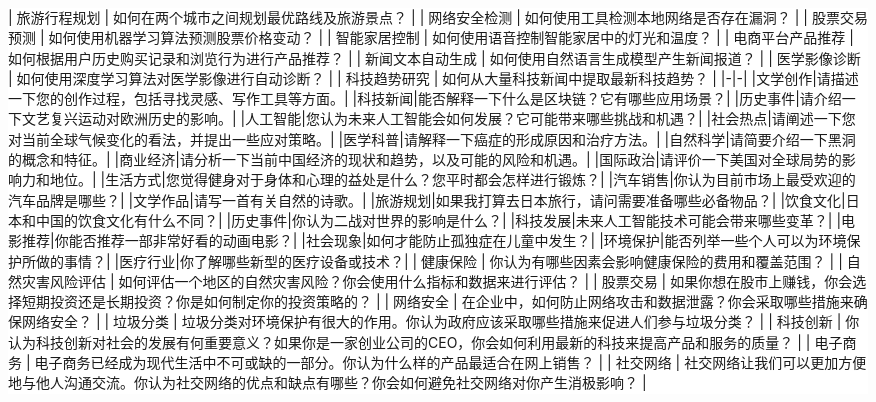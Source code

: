 | 旅游行程规划               | 如何在两个城市之间规划最优路线及旅游景点？      |
| 网络安全检测               | 如何使用工具检测本地网络是否存在漏洞？            |
| 股票交易预测               | 如何使用机器学习算法预测股票价格变动？            |
| 智能家居控制               | 如何使用语音控制智能家居中的灯光和温度？           |
| 电商平台产品推荐           | 如何根据用户历史购买记录和浏览行为进行产品推荐？    |
| 新闻文本自动生成             | 如何使用自然语言生成模型产生新闻报道？           |
| 医学影像诊断               | 如何使用深度学习算法对医学影像进行自动诊断？        |
| 科技趋势研究               | 如何从大量科技新闻中提取最新科技趋势？             |
|-|-|
|文学创作|请描述一下您的创作过程，包括寻找灵感、写作工具等方面。|
|科技新闻|能否解释一下什么是区块链？它有哪些应用场景？|
|历史事件|请介绍一下文艺复兴运动对欧洲历史的影响。|
|人工智能|您认为未来人工智能会如何发展？它可能带来哪些挑战和机遇？|
|社会热点|请阐述一下您对当前全球气候变化的看法，并提出一些应对策略。|
|医学科普|请解释一下癌症的形成原因和治疗方法。|
|自然科学|请简要介绍一下黑洞的概念和特征。|
|商业经济|请分析一下当前中国经济的现状和趋势，以及可能的风险和机遇。|
|国际政治|请评价一下美国对全球局势的影响力和地位。|
|生活方式|您觉得健身对于身体和心理的益处是什么？您平时都会怎样进行锻炼？|
|汽车销售|你认为目前市场上最受欢迎的汽车品牌是哪些？|
|文学作品|请写一首有关自然的诗歌。|
|旅游规划|如果我打算去日本旅行，请问需要准备哪些必备物品？|
|饮食文化|日本和中国的饮食文化有什么不同？|
|历史事件|你认为二战对世界的影响是什么？|
|科技发展|未来人工智能技术可能会带来哪些变革？|
|电影推荐|你能否推荐一部非常好看的动画电影？|
|社会现象|如何才能防止孤独症在儿童中发生？|
|环境保护|能否列举一些个人可以为环境保护所做的事情？|
|医疗行业|你了解哪些新型的医疗设备或技术？|
| 健康保险                                | 你认为有哪些因素会影响健康保险的费用和覆盖范围？                                                                         |
| 自然灾害风险评估                        | 如何评估一个地区的自然灾害风险？你会使用什么指标和数据来进行评估？                                                      |
| 股票交易                                | 如果你想在股市上赚钱，你会选择短期投资还是长期投资？你是如何制定你的投资策略的？                                        |
| 网络安全                                | 在企业中，如何防止网络攻击和数据泄露？你会采取哪些措施来确保网络安全？                                                |
| 垃圾分类                                | 垃圾分类对环境保护有很大的作用。你认为政府应该采取哪些措施来促进人们参与垃圾分类？                                     |
| 科技创新                                | 你认为科技创新对社会的发展有何重要意义？如果你是一家创业公司的CEO，你会如何利用最新的科技来提高产品和服务的质量？ |
| 电子商务                                | 电子商务已经成为现代生活中不可或缺的一部分。你认为什么样的产品最适合在网上销售？                                       |
| 社交网络                                | 社交网络让我们可以更加方便地与他人沟通交流。你认为社交网络的优点和缺点有哪些？你会如何避免社交网络对你产生消极影响？    |